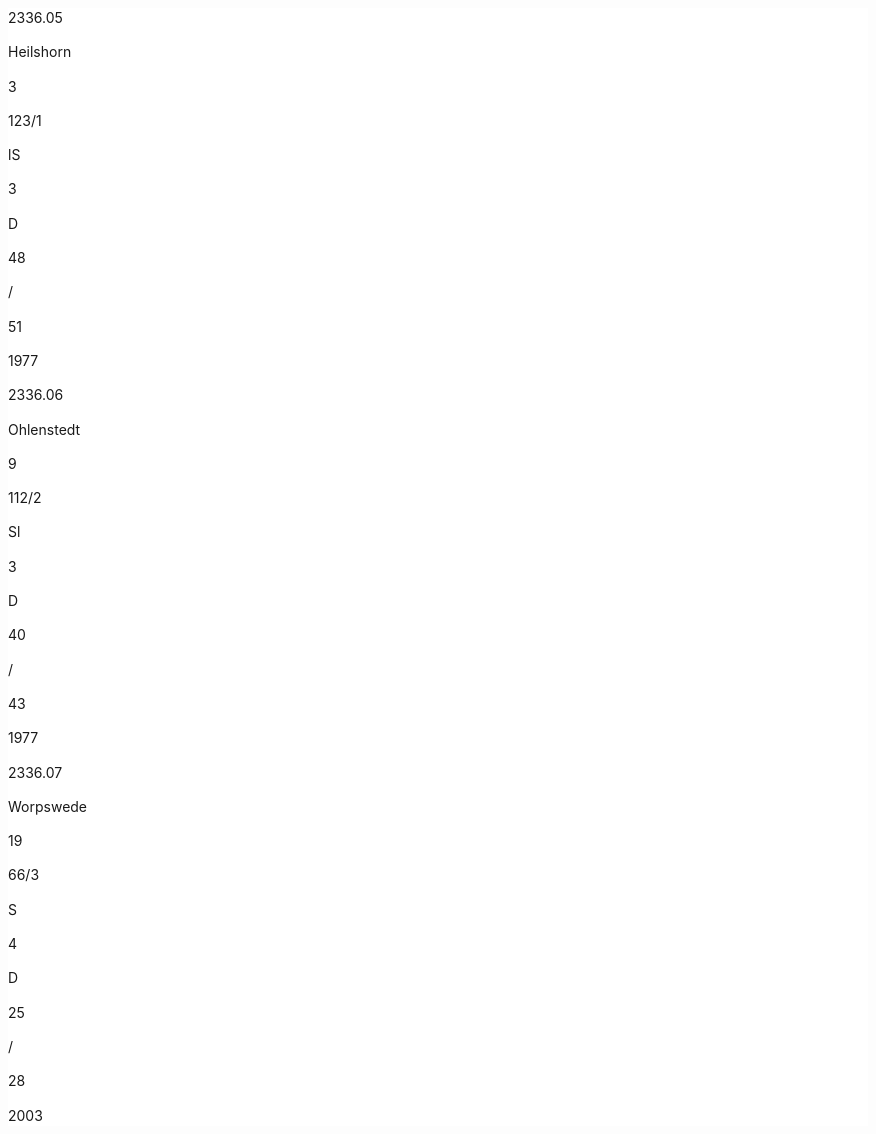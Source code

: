 2336.05

Heilshorn

3

123/1

lS

3

D

48

/

51

1977

2336.06

Ohlenstedt

9

112/2

Sl

3

D

40

/

43

1977

2336.07

Worpswede

19

66/3

S

4

D

25

/

28

2003
